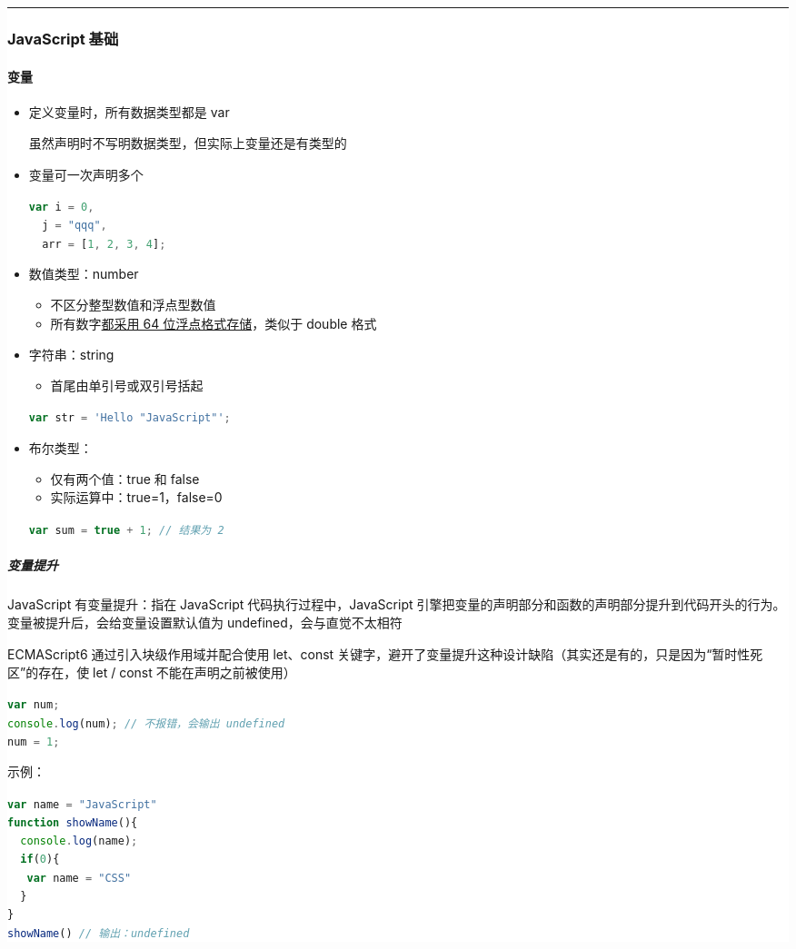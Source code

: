 ```html
```

---

### JavaScript 基础

#### 变量

- 定义变量时，所有数据类型都是 var

  虽然声明时不写明数据类型，但实际上变量还是有类型的
- 变量可一次声明多个

  ```js
  var i = 0,
    j = "qqq",
    arr = [1, 2, 3, 4];
  ```
- 数值类型：number

  - 不区分整型数值和浮点型数值
  - 所有数字<u>都采用 64 位浮点格式存储</u>，类似于 double 格式
- 字符串：string

  - 首尾由单引号或双引号括起

  ```js
  var str = 'Hello "JavaScript"';
  ```
- 布尔类型：

  - 仅有两个值：true 和 false
  - 实际运算中：true=1，false=0

  ```js
  var sum = true + 1; // 结果为 2
  ```

##### 变量提升

JavaScript 有变量提升：指在 JavaScript 代码执行过程中，JavaScript 引擎把变量的声明部分和函数的声明部分提升到代码开头的行为。变量被提升后，会给变量设置默认值为 undefined，会与直觉不太相符

ECMAScript6 通过引入块级作用域并配合使用 let、const 关键字，避开了变量提升这种设计缺陷（其实还是有的，只是因为“暂时性死区”的存在，使 let / const 不能在声明之前被使用）

```js
var num;
console.log(num); // 不报错，会输出 undefined
num = 1;
```

示例：

```js
var name = "JavaScript"
function showName(){
  console.log(name);
  if(0){
   var name = "CSS"
  }
}
showName() // 输出：undefined
```
